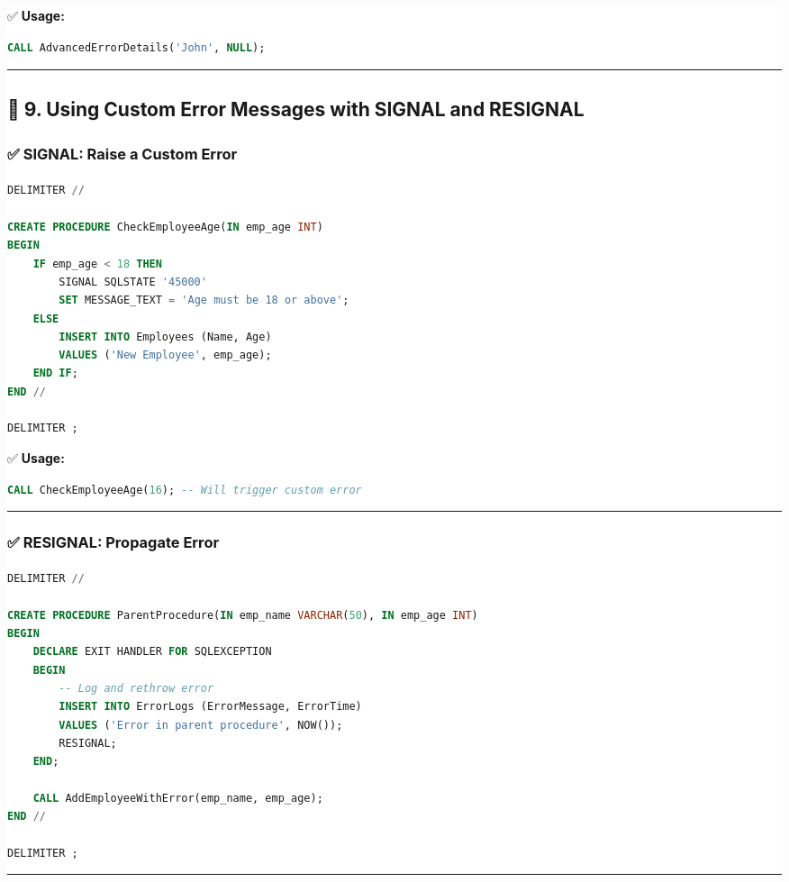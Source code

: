 ✅ **Usage:**
```sql
CALL AdvancedErrorDetails('John', NULL);
```

---

## 🎯 **9. Using Custom Error Messages with SIGNAL and RESIGNAL**

### ✅ **SIGNAL: Raise a Custom Error**

```sql
DELIMITER //

CREATE PROCEDURE CheckEmployeeAge(IN emp_age INT)
BEGIN
    IF emp_age < 18 THEN
        SIGNAL SQLSTATE '45000'
        SET MESSAGE_TEXT = 'Age must be 18 or above';
    ELSE
        INSERT INTO Employees (Name, Age)
        VALUES ('New Employee', emp_age);
    END IF;
END //

DELIMITER ;
```
✅ **Usage:**
```sql
CALL CheckEmployeeAge(16); -- Will trigger custom error
```

---

### ✅ **RESIGNAL: Propagate Error**

```sql
DELIMITER //

CREATE PROCEDURE ParentProcedure(IN emp_name VARCHAR(50), IN emp_age INT)
BEGIN
    DECLARE EXIT HANDLER FOR SQLEXCEPTION
    BEGIN
        -- Log and rethrow error
        INSERT INTO ErrorLogs (ErrorMessage, ErrorTime)
        VALUES ('Error in parent procedure', NOW());
        RESIGNAL;
    END;

    CALL AddEmployeeWithError(emp_name, emp_age);
END //

DELIMITER ;
```

---